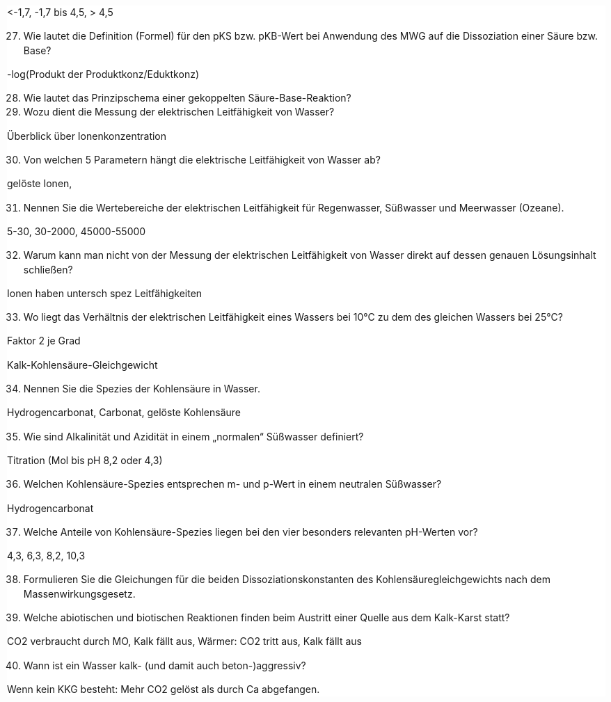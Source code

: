 <-1,7, -1,7 bis 4,5, > 4,5

27. Wie lautet die Definition (Formel) für den pKS bzw. pKB-Wert bei Anwendung des
MWG auf die Dissoziation einer Säure bzw. Base?

-log(Produkt der Produktkonz/Eduktkonz)

28. Wie lautet das Prinzipschema einer gekoppelten Säure-Base-Reaktion?
29. Wozu dient die Messung der elektrischen Leitfähigkeit von Wasser?

Überblick über Ionenkonzentration

30. Von welchen 5 Parametern hängt die elektrische Leitfähigkeit von Wasser ab?

gelöste Ionen, 

31. Nennen Sie die Wertebereiche der elektrischen Leitfähigkeit für Regenwasser,
Süßwasser und Meerwasser (Ozeane).

5-30, 30-2000, 45000-55000

32. Warum kann man nicht von der Messung der elektrischen Leitfähigkeit von
Wasser direkt auf dessen genauen Lösungsinhalt schließen?

Ionen haben untersch spez Leitfähigkeiten

33. Wo liegt das Verhältnis der elektrischen Leitfähigkeit eines Wassers bei 10°C zu
dem des gleichen Wassers bei 25°C?

Faktor 2 je Grad

Kalk-Kohlensäure-Gleichgewicht

34. Nennen Sie die Spezies der Kohlensäure in Wasser.

Hydrogencarbonat, Carbonat, gelöste Kohlensäure

35. Wie sind Alkalinität und Azidität in einem „normalen“ Süßwasser definiert?

Titration (Mol bis pH 8,2 oder 4,3)

36. Welchen Kohlensäure-Spezies entsprechen m- und p-Wert in einem neutralen
Süßwasser?

Hydrogencarbonat

37. Welche Anteile von Kohlensäure-Spezies liegen bei den vier besonders
relevanten pH-Werten vor?

4,3, 6,3, 8,2, 10,3

38. Formulieren Sie die Gleichungen für die beiden Dissoziationskonstanten des
Kohlensäuregleichgewichts nach dem Massenwirkungsgesetz.

39. Welche abiotischen und biotischen Reaktionen finden beim Austritt einer Quelle
aus dem Kalk-Karst statt?

CO2 verbraucht durch MO, Kalk fällt aus, Wärmer: CO2 tritt aus, Kalk fällt aus

40. Wann ist ein Wasser kalk- (und damit auch beton-)aggressiv?

Wenn kein KKG besteht: Mehr CO2 gelöst als durch Ca abgefangen.
